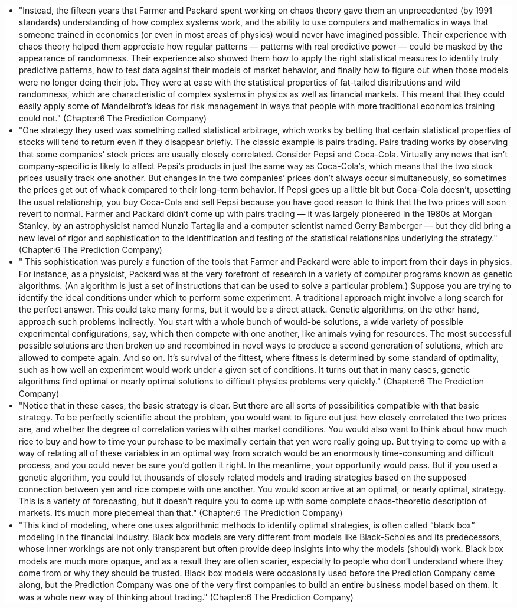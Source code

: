 - "Instead, the fifteen years that Farmer and Packard spent working on chaos theory gave them an unprecedented (by 1991 standards) understanding of how complex systems work, and the ability to use computers and mathematics in ways that someone trained in economics (or even in most areas of physics) would never have imagined possible. Their experience with chaos theory helped them appreciate how regular patterns — patterns with real predictive power — could be masked by the appearance of randomness. Their experience also showed them how to apply the right statistical measures to identify truly predictive patterns, how to test data against their models of market behavior, and finally how to figure out when those models were no longer doing their job. They were at ease with the statistical properties of fat-tailed distributions and wild randomness, which are characteristic of complex systems in physics as well as financial markets. This meant that they could easily apply some of Mandelbrot’s ideas for risk management in ways that people with more traditional economics training could not." (Chapter:6 The Prediction Company)
- "One strategy they used was something called statistical arbitrage, which works by betting that certain statistical properties of stocks will tend to return even if they disappear briefly. The classic example is pairs trading. Pairs trading works by observing that some companies’ stock prices are usually closely correlated. Consider Pepsi and Coca-Cola. Virtually any news that isn’t company-specific is likely to affect Pepsi’s products in just the same way as Coca-Cola’s, which means that the two stock prices usually track one another. But changes in the two companies’ prices don’t always occur simultaneously, so sometimes the prices get out of whack compared to their long-term behavior. If Pepsi goes up a little bit but Coca-Cola doesn’t, upsetting the usual relationship, you buy Coca-Cola and sell Pepsi because you have good reason to think that the two prices will soon revert to normal. Farmer and Packard didn’t come up with pairs trading — it was largely pioneered in the 1980s at Morgan Stanley, by an astrophysicist named Nunzio Tartaglia and a computer scientist named Gerry Bamberger — but they did bring a new level of rigor and sophistication to the identification and testing of the statistical relationships underlying the strategy." (Chapter:6 The Prediction Company)
- " This sophistication was purely a function of the tools that Farmer and Packard were able to import from their days in physics. For instance, as a physicist, Packard was at the very forefront of research in a variety of computer programs known as genetic algorithms. (An algorithm is just a set of instructions that can be used to solve a particular problem.) Suppose you are trying to identify the ideal conditions under which to perform some experiment. A traditional approach might involve a long search for the perfect answer. This could take many forms, but it would be a direct attack. Genetic algorithms, on the other hand, approach such problems indirectly. You start with a whole bunch of would-be solutions, a wide variety of possible experimental configurations, say, which then compete with one another, like animals vying for resources. The most successful possible solutions are then broken up and recombined in novel ways to produce a second generation of solutions, which are allowed to compete again. And so on. It’s survival of the fittest, where fitness is determined by some standard of optimality, such as how well an experiment would work under a given set of conditions. It turns out that in many cases, genetic algorithms find optimal or nearly optimal solutions to difficult physics problems very quickly." (Chapter:6 The Prediction Company)
- "Notice that in these cases, the basic strategy is clear. But there are all sorts of possibilities compatible with that basic strategy. To be perfectly scientific about the problem, you would want to figure out just how closely correlated the two prices are, and whether the degree of correlation varies with other market conditions. You would also want to think about how much rice to buy and how to time your purchase to be maximally certain that yen were really going up. But trying to come up with a way of relating all of these variables in an optimal way from scratch would be an enormously time-consuming and difficult process, and you could never be sure you’d gotten it right. In the meantime, your opportunity would pass. But if you used a genetic algorithm, you could let thousands of closely related models and trading strategies based on the supposed connection between yen and rice compete with one another. You would soon arrive at an optimal, or nearly optimal, strategy. This is a variety of forecasting, but it doesn’t require you to come up with some complete chaos-theoretic description of markets. It’s much more piecemeal than that." (Chapter:6 The Prediction Company)
- "This kind of modeling, where one uses algorithmic methods to identify optimal strategies, is often called “black box” modeling in the financial industry. Black box models are very different from models like Black-Scholes and its predecessors, whose inner workings are not only transparent but often provide deep insights into why the models (should) work. Black box models are much more opaque, and as a result they are often scarier, especially to people who don’t understand where they come from or why they should be trusted. Black box models were occasionally used before the Prediction Company came along, but the Prediction Company was one of the very first companies to build an entire business model based on them. It was a whole new way of thinking about trading." (Chapter:6 The Prediction Company)